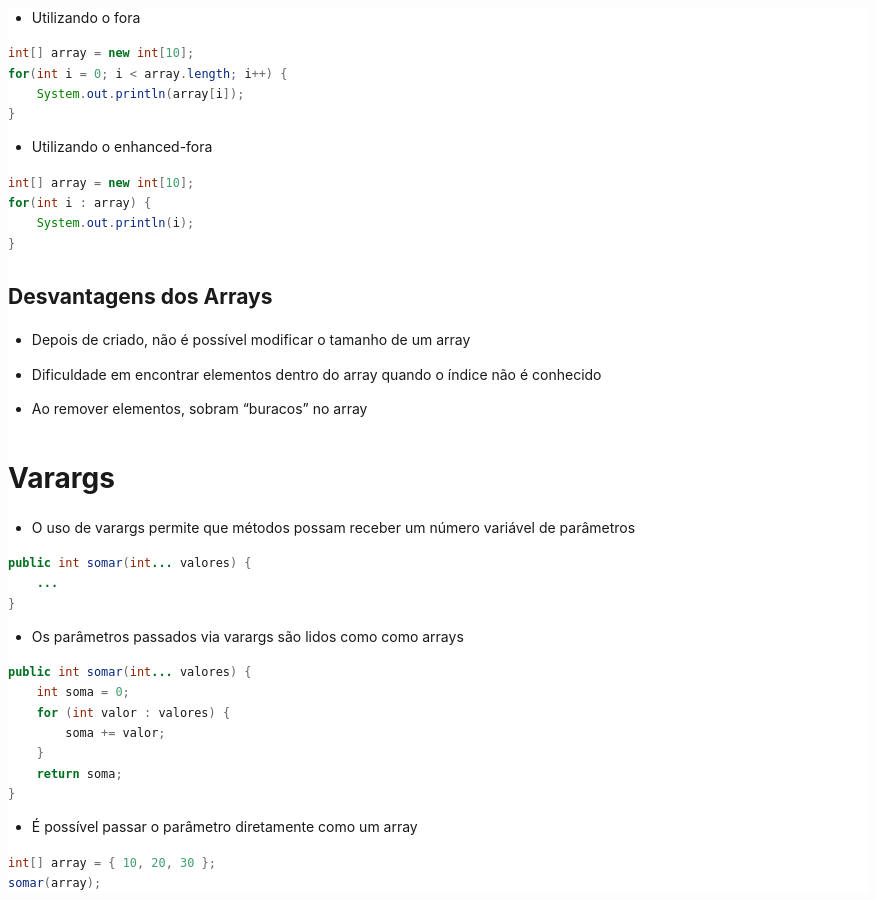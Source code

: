 * Utilizando o fora

```java
int[] array = new int[10];
for(int i = 0; i < array.length; i++) {
	System.out.println(array[i]);
}

```

* Utilizando o enhanced-fora

```java
int[] array = new int[10];
for(int i : array) {
	System.out.println(i);
}

```

## Desvantagens dos Arrays

* Depois de criado, não é possível modificar o tamanho de um array

* Dificuldade em encontrar elementos dentro do array quando o índice não é conhecido

* Ao remover elementos, sobram “buracos” no array

# Varargs

* O uso de varargs permite que métodos possam receber um número variável de parâmetros

```java
public int somar(int... valores) {
	...
}

```

* Os parâmetros passados via varargs são lidos como como arrays

```java
public int somar(int... valores) {
	int soma = 0;
	for (int valor : valores) {
		soma += valor;
	}
	return soma;
}

```

* É possível passar o parâmetro diretamente como um array

```java
int[] array = { 10, 20, 30 };
somar(array);

```
